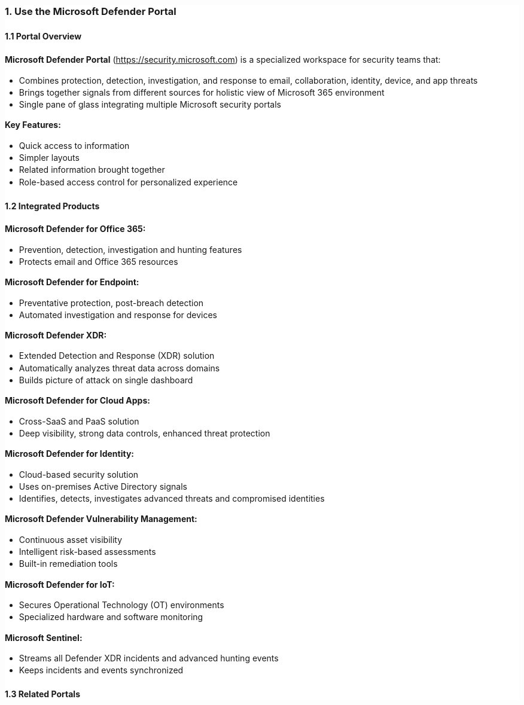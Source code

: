 ### 1. Use the Microsoft Defender Portal

#### 1.1 Portal Overview

**Microsoft Defender Portal** (https://security.microsoft.com) is a specialized workspace for security teams that:
- Combines protection, detection, investigation, and response to email, collaboration, identity, device, and app threats
- Brings together signals from different sources for holistic view of Microsoft 365 environment
- Single pane of glass integrating multiple Microsoft security portals

**Key Features:**
- Quick access to information
- Simpler layouts
- Related information brought together
- Role-based access control for personalized experience

#### 1.2 Integrated Products

**Microsoft Defender for Office 365:**
- Prevention, detection, investigation and hunting features
- Protects email and Office 365 resources

**Microsoft Defender for Endpoint:**
- Preventative protection, post-breach detection
- Automated investigation and response for devices

**Microsoft Defender XDR:**
- Extended Detection and Response (XDR) solution
- Automatically analyzes threat data across domains
- Builds picture of attack on single dashboard

**Microsoft Defender for Cloud Apps:**
- Cross-SaaS and PaaS solution
- Deep visibility, strong data controls, enhanced threat protection

**Microsoft Defender for Identity:**
- Cloud-based security solution
- Uses on-premises Active Directory signals
- Identifies, detects, investigates advanced threats and compromised identities

**Microsoft Defender Vulnerability Management:**
- Continuous asset visibility
- Intelligent risk-based assessments
- Built-in remediation tools

**Microsoft Defender for IoT:**
- Secures Operational Technology (OT) environments
- Specialized hardware and software monitoring

**Microsoft Sentinel:**
- Streams all Defender XDR incidents and advanced hunting events
- Keeps incidents and events synchronized

#### 1.3 Related Portals
